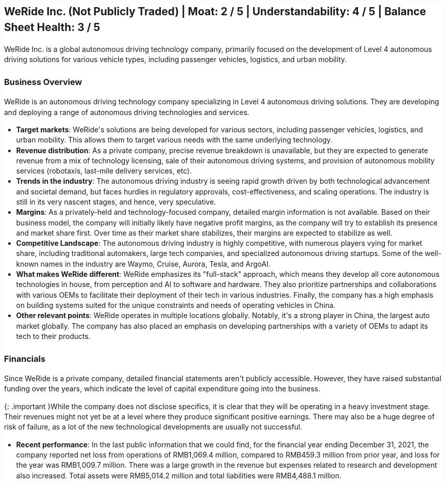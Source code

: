 ## WeRide Inc. (Not Publicly Traded) | Moat: 2 / 5 | Understandability: 4 / 5 | Balance Sheet Health: 3 / 5
WeRide Inc. is a global autonomous driving technology company, primarily focused on the development of Level 4 autonomous driving solutions for various vehicle types, including passenger vehicles, logistics, and urban mobility.

### Business Overview

WeRide is an autonomous driving technology company specializing in Level 4 autonomous driving solutions. They are developing and deploying a range of autonomous driving technologies and services.

*   **Target markets**: WeRide's solutions are being developed for various sectors, including passenger vehicles, logistics, and urban mobility. This allows them to target various needs with the same underlying technology.
*   **Revenue distribution**: As a private company, precise revenue breakdown is unavailable, but they are expected to generate revenue from a mix of technology licensing, sale of their autonomous driving systems, and provision of autonomous mobility services (robotaxis, last-mile delivery services, etc).
*  **Trends in the industry**: The autonomous driving industry is seeing rapid growth driven by both technological advancement and societal demand, but faces hurdles in regulatory approvals, cost-effectiveness, and scaling operations. The industry is still in its very nascent stages, and hence, very speculative.
*   **Margins**: As a privately-held and technology-focused company, detailed margin information is not available. Based on their business model, the company will initially likely have negative profit margins, as the company will try to establish its presence and market share first. Over time as their market share stabilizes, their margins are expected to stabilize as well.
*   **Competitive Landscape**: The autonomous driving industry is highly competitive, with numerous players vying for market share, including traditional automakers, large tech companies, and specialized autonomous driving startups. Some of the well-known names in the industry are Waymo, Cruise, Aurora, Tesla, and ArgoAI.
*  **What makes WeRide different**: WeRide emphasizes its "full-stack" approach, which means they develop all core autonomous technologies in house, from perception and AI to software and hardware. They also prioritize partnerships and collaborations with various OEMs to facilitate their deployment of their tech in various industries. Finally, the company has a high emphasis on building systems suited for the unique constraints and needs of operating vehicles in China.
*   **Other relevant points**: WeRide operates in multiple locations globally. Notably, it's a strong player in China, the largest auto market globally. The company has also placed an emphasis on developing partnerships with a variety of OEMs to adapt its tech to their products.

### Financials

Since WeRide is a private company, detailed financial statements aren't publicly accessible. However, they have raised substantial funding over the years, which indicate the level of capital expenditure going into the business.

{: .important }While the company does not disclose specifics, it is clear that they will be operating in a heavy investment stage. Their revenues might not yet be at a level where they produce significant positive earnings. There may also be a huge degree of risk of failure, as a lot of the new technological developments are usually not successful.
*   **Recent performance**: In the last public information that we could find, for the financial year ending December 31, 2021, the company reported net loss from operations of RMB1,069.4 million, compared to RMB459.3 million from prior year, and loss for the year was RMB1,009.7 million. There was a large growth in the revenue but expenses related to research and development also increased. Total assets were RMB5,014.2 million and total liabilities were RMB4,488.1 million.
